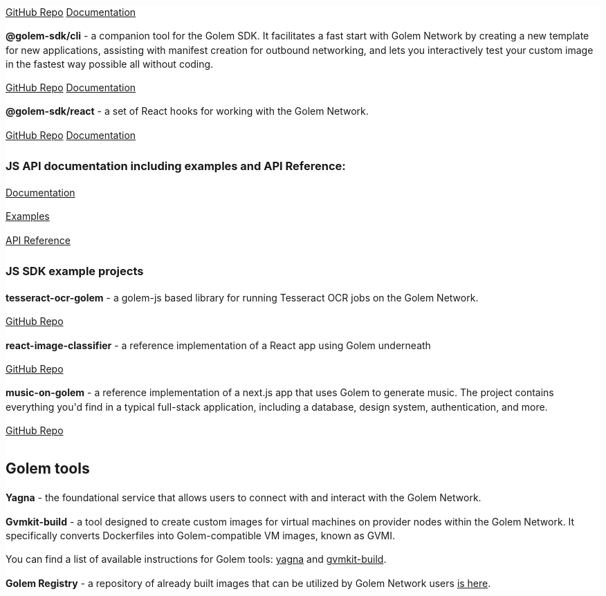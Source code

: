 [GitHub Repo](https://github.com/golemfactory/golem-js)
[Documentation](https://docs.golem.network/docs/en/creators/javascript)

**@golem-sdk/cli** - a companion tool for the Golem SDK. It facilitates a fast start with Golem Network by creating a new template for new applications, assisting with manifest creation for outbound networking, and lets you interactively test your custom image in the fastest way possible all without coding.

[GitHub Repo](https://github.com/golemfactory/golem-sdk-cli)
[Documentation](https://docs.golem.network/docs/en/creators/javascript/guides/golem-sdk-cli)

**@golem-sdk/react** - a set of React hooks for working with the Golem Network.

[GitHub Repo](https://github.com/golemfactory/golem-sdk-react)
[Documentation](https://docs.golem.network/docs/en/creators/javascript/guides/golem-sdk-cli)

### JS API documentation including examples and API Reference:

[Documentation](https://docs.golem.network/docs/en/creators/javascript)

[Examples](https://docs.golem.network/docs/en/creators/javascript/examples)

[API Reference](https://docs.golem.network/docs/en/golem-sdk-task-executor/reference/overview)

### JS SDK example projects

**tesseract-ocr-golem** - a golem-js based library for running Tesseract OCR jobs on the Golem Network.

[GitHub Repo](https://github.com/golemfactory/tesseract-ocr-golem)

**react-image-classifier** - a reference implementation of a React app using Golem underneath

[GitHub Repo](https://github.com/golemfactory/react-image-classifier)

**music-on-golem** - a reference implementation of a next.js app that uses Golem to generate music. The project contains everything you'd find in a typical full-stack application, including a database, design system, authentication, and more.

[GitHub Repo](https://github.com/golemfactory/music-on-golem)

## Golem tools

**Yagna** - the foundational service that allows users to connect with and interact with the Golem Network.

**Gvmkit-build** - a tool designed to create custom images for virtual machines on provider nodes within the Golem Network. It specifically converts Dockerfiles into Golem-compatible VM images, known as GVMI.

You can find a list of available instructions for Golem tools: [yagna](https://docs.golem.network/docs/en/creators/tools/yagna)
and [gvmkit-build](https://docs.golem.network/docs/en/creators/tools/gvmkit).

**Golem Registry** - a repository of already built images that can be utilized by Golem Network users [is here](https://registry.golem.network/explore).
